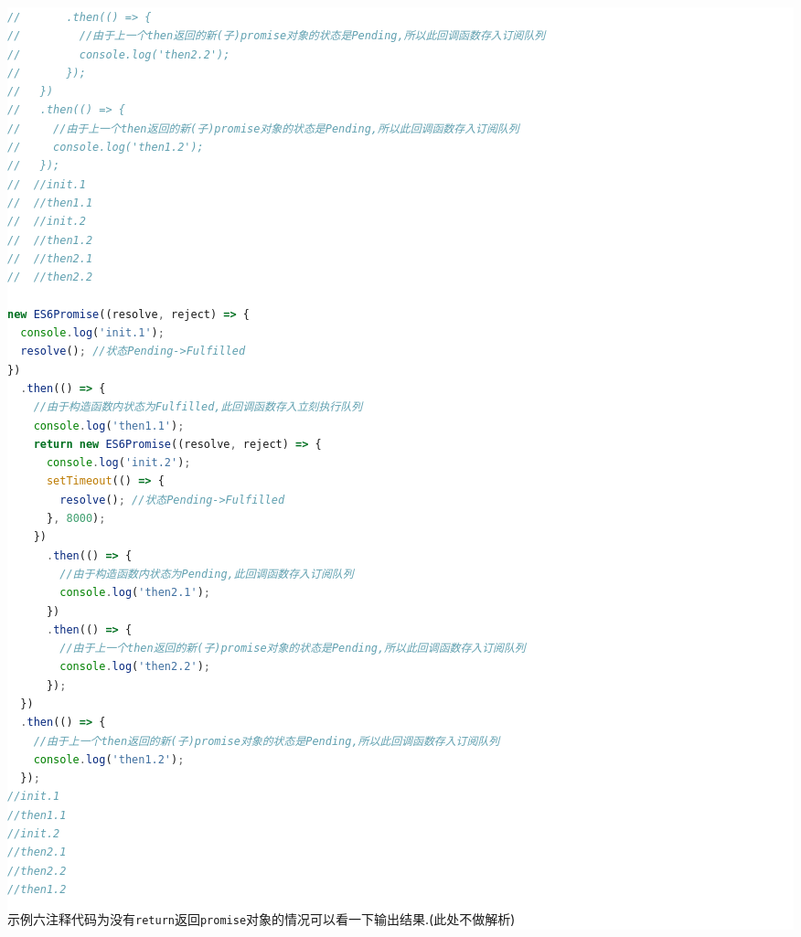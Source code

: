 ```javascript
//       .then(() => {
//         //由于上一个then返回的新(子)promise对象的状态是Pending,所以此回调函数存入订阅队列
//         console.log('then2.2');
//       });
//   })
//   .then(() => {
//     //由于上一个then返回的新(子)promise对象的状态是Pending,所以此回调函数存入订阅队列
//     console.log('then1.2');
//   });
//  //init.1
//  //then1.1
//  //init.2
//  //then1.2
//  //then2.1
//  //then2.2

new ES6Promise((resolve, reject) => {
  console.log('init.1');
  resolve(); //状态Pending->Fulfilled
})
  .then(() => {
    //由于构造函数内状态为Fulfilled,此回调函数存入立刻执行队列
    console.log('then1.1');
    return new ES6Promise((resolve, reject) => {
      console.log('init.2');
      setTimeout(() => {
        resolve(); //状态Pending->Fulfilled
      }, 8000);
    })
      .then(() => {
        //由于构造函数内状态为Pending,此回调函数存入订阅队列
        console.log('then2.1');
      })
      .then(() => {
        //由于上一个then返回的新(子)promise对象的状态是Pending,所以此回调函数存入订阅队列
        console.log('then2.2');
      });
  })
  .then(() => {
    //由于上一个then返回的新(子)promise对象的状态是Pending,所以此回调函数存入订阅队列
    console.log('then1.2');
  });
//init.1
//then1.1
//init.2
//then2.1
//then2.2
//then1.2
```

示例六注释代码为没有`return`返回`promise`对象的情况可以看一下输出结果.(此处不做解析)
